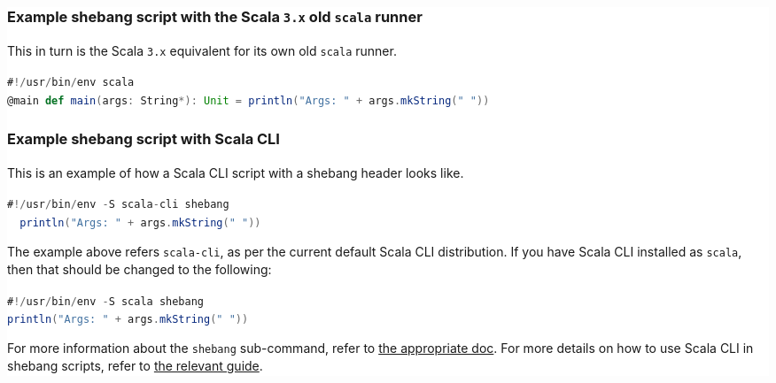 ### Example shebang script with the Scala `3.x` old `scala` runner

This in turn is the Scala `3.x` equivalent for its own old `scala` runner.

```scala compile title=old-scala-shebang-3.sc
#!/usr/bin/env scala
@main def main(args: String*): Unit = println("Args: " + args.mkString(" "))
```

### Example shebang script with Scala CLI

This is an example of how a Scala CLI script with a shebang header looks like.

```scala compile title=scala-cli-shebang.sc
#!/usr/bin/env -S scala-cli shebang
  println("Args: " + args.mkString(" "))
```

The example above refers `scala-cli`, as per the current default Scala CLI distribution.
If you have Scala CLI installed as `scala`, then that should be changed to the following:

```scala compile title=scala-cli-as-scala-shebang.sc
#!/usr/bin/env -S scala shebang
println("Args: " + args.mkString(" "))
```

For more information about the `shebang` sub-command, refer to [the appropriate doc](../commands/shebang.md).
For more details on how to use Scala CLI in shebang scripts, refer to [the relevant guide](../guides/shebang.md).
